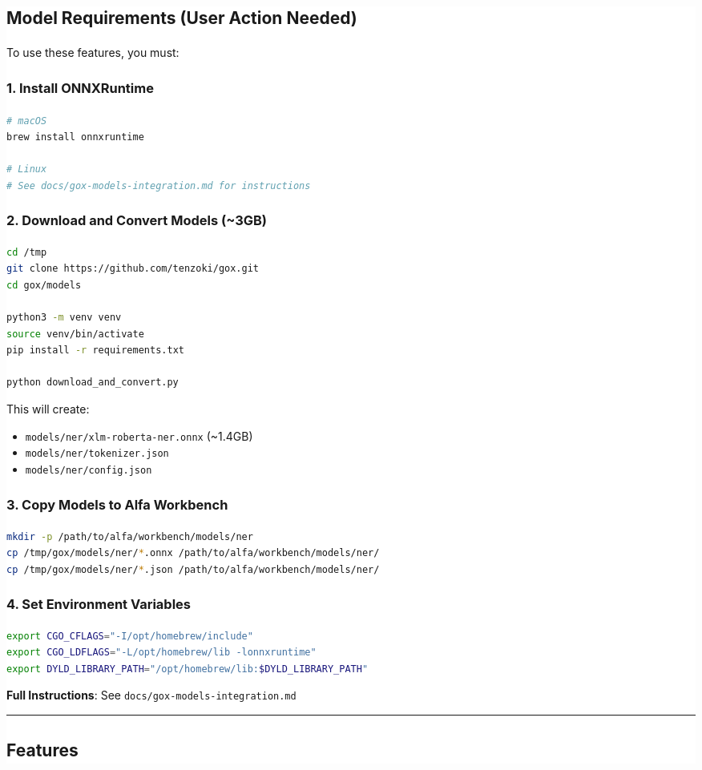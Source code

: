 
## Model Requirements (User Action Needed)

To use these features, you must:

### 1. Install ONNXRuntime
```bash
# macOS
brew install onnxruntime

# Linux
# See docs/gox-models-integration.md for instructions
```

### 2. Download and Convert Models (~3GB)
```bash
cd /tmp
git clone https://github.com/tenzoki/gox.git
cd gox/models

python3 -m venv venv
source venv/bin/activate
pip install -r requirements.txt

python download_and_convert.py
```

This will create:
- `models/ner/xlm-roberta-ner.onnx` (~1.4GB)
- `models/ner/tokenizer.json`
- `models/ner/config.json`

### 3. Copy Models to Alfa Workbench
```bash
mkdir -p /path/to/alfa/workbench/models/ner
cp /tmp/gox/models/ner/*.onnx /path/to/alfa/workbench/models/ner/
cp /tmp/gox/models/ner/*.json /path/to/alfa/workbench/models/ner/
```

### 4. Set Environment Variables
```bash
export CGO_CFLAGS="-I/opt/homebrew/include"
export CGO_LDFLAGS="-L/opt/homebrew/lib -lonnxruntime"
export DYLD_LIBRARY_PATH="/opt/homebrew/lib:$DYLD_LIBRARY_PATH"
```

**Full Instructions**: See `docs/gox-models-integration.md`

---

## Features
